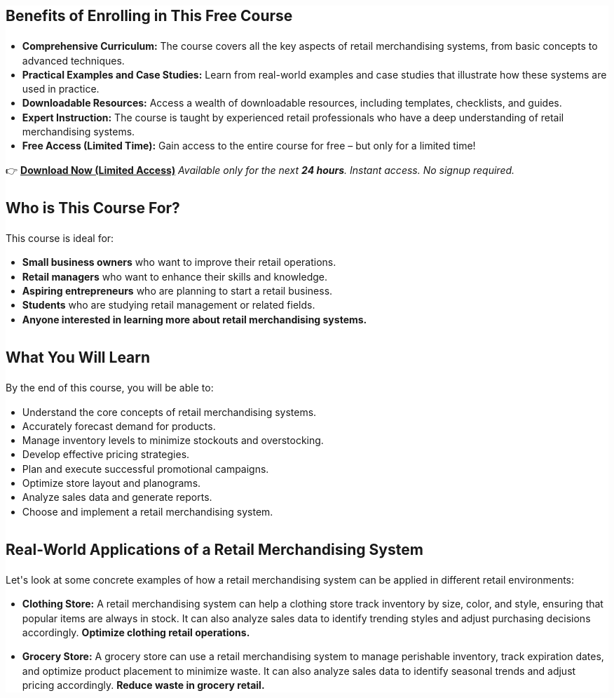 ## Benefits of Enrolling in This Free Course

*   **Comprehensive Curriculum:** The course covers all the key aspects of retail merchandising systems, from basic concepts to advanced techniques.
*   **Practical Examples and Case Studies:**  Learn from real-world examples and case studies that illustrate how these systems are used in practice.
*   **Downloadable Resources:**  Access a wealth of downloadable resources, including templates, checklists, and guides.
*   **Expert Instruction:** The course is taught by experienced retail professionals who have a deep understanding of retail merchandising systems.
*   **Free Access (Limited Time):**  Gain access to the entire course for free – but only for a limited time!

👉 [**Download Now (Limited Access)**](https://udemywork.com/retail-merchandising-system)
_Available only for the next **24 hours**. Instant access. No signup required._

## Who is This Course For?

This course is ideal for:

*   **Small business owners** who want to improve their retail operations.
*   **Retail managers** who want to enhance their skills and knowledge.
*   **Aspiring entrepreneurs** who are planning to start a retail business.
*   **Students** who are studying retail management or related fields.
*   **Anyone interested in learning more about retail merchandising systems.**

## What You Will Learn

By the end of this course, you will be able to:

*   Understand the core concepts of retail merchandising systems.
*   Accurately forecast demand for products.
*   Manage inventory levels to minimize stockouts and overstocking.
*   Develop effective pricing strategies.
*   Plan and execute successful promotional campaigns.
*   Optimize store layout and planograms.
*   Analyze sales data and generate reports.
*   Choose and implement a retail merchandising system.

## Real-World Applications of a Retail Merchandising System

Let's look at some concrete examples of how a retail merchandising system can be applied in different retail environments:

*   **Clothing Store:** A retail merchandising system can help a clothing store track inventory by size, color, and style, ensuring that popular items are always in stock. It can also analyze sales data to identify trending styles and adjust purchasing decisions accordingly. **Optimize clothing retail operations.**

*   **Grocery Store:** A grocery store can use a retail merchandising system to manage perishable inventory, track expiration dates, and optimize product placement to minimize waste. It can also analyze sales data to identify seasonal trends and adjust pricing accordingly. **Reduce waste in grocery retail.**
